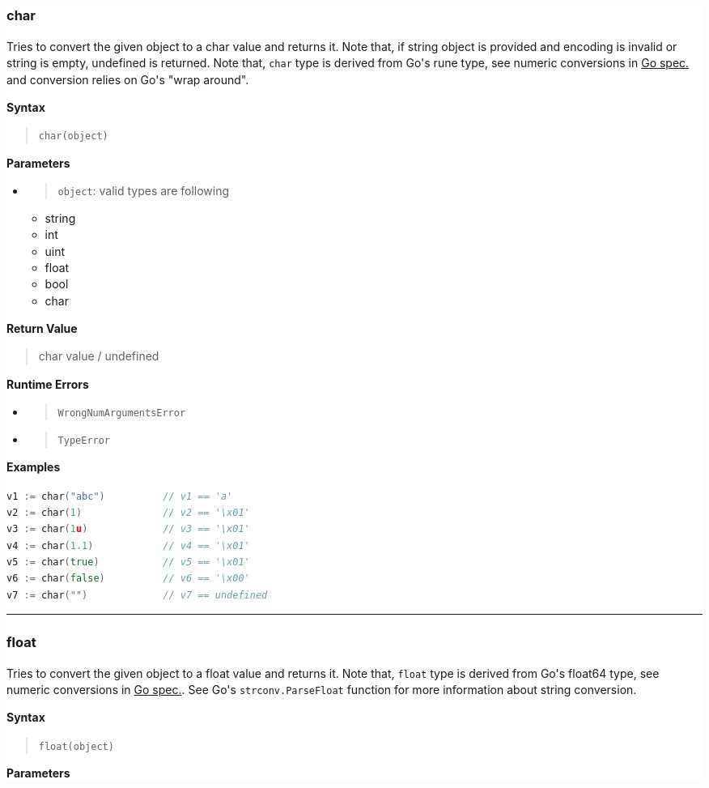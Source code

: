 
### char

Tries to convert the given object to a char value and returns it. Note that, if
string object is provided and encoding is invalid or string is empty, undefined
is returned. Note that, `char` type is derived from Go's rune type, see numeric
conversions in [Go spec.](https://golang.org/ref/spec#Conversions) and
conversion relies on Go's "wrap around".

**Syntax**

> `char(object)`

**Parameters**

- > `object`: valid types are following
  - string
  - int
  - uint
  - float
  - bool
  - char

**Return Value**

> char value / undefined

**Runtime Errors**

- > `WrongNumArgumentsError`
- > `TypeError`

**Examples**

```go
v1 := char("abc")          // v1 == 'a'
v2 := char(1)              // v2 == '\x01'
v3 := char(1u)             // v3 == '\x01'
v4 := char(1.1)            // v4 == '\x01'
v5 := char(true)           // v5 == '\x01'
v6 := char(false)          // v6 == '\x00'
v7 := char("")             // v7 == undefined
```

---

### float

Tries to convert the given object to a float value and returns it. Note that,
`float` type is derived from Go's float64 type, see numeric conversions in [Go
spec.](https://golang.org/ref/spec#Conversions). See Go's `strconv.ParseFloat`
function for more information about string conversion.

**Syntax**

> `float(object)`

**Parameters**
